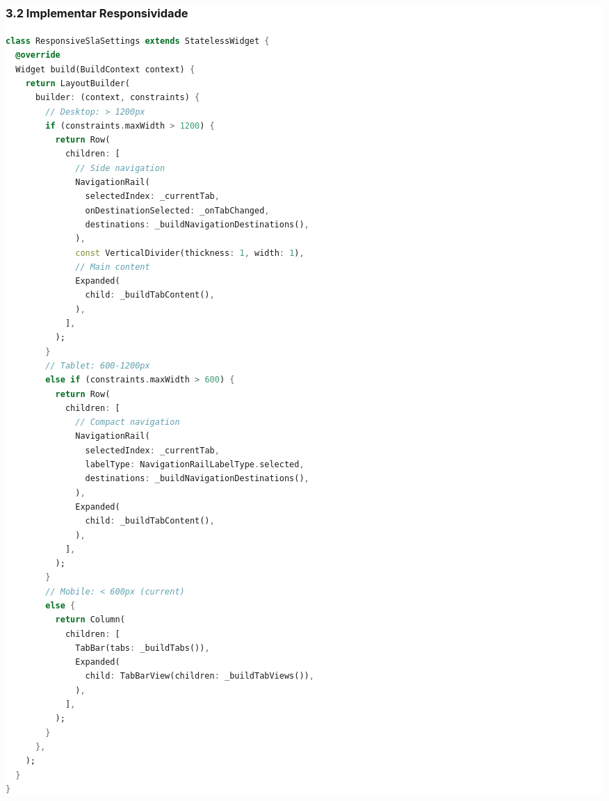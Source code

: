 ### 3.2 Implementar Responsividade

```dart
class ResponsiveSlaSettings extends StatelessWidget {
  @override
  Widget build(BuildContext context) {
    return LayoutBuilder(
      builder: (context, constraints) {
        // Desktop: > 1200px
        if (constraints.maxWidth > 1200) {
          return Row(
            children: [
              // Side navigation
              NavigationRail(
                selectedIndex: _currentTab,
                onDestinationSelected: _onTabChanged,
                destinations: _buildNavigationDestinations(),
              ),
              const VerticalDivider(thickness: 1, width: 1),
              // Main content
              Expanded(
                child: _buildTabContent(),
              ),
            ],
          );
        }
        // Tablet: 600-1200px
        else if (constraints.maxWidth > 600) {
          return Row(
            children: [
              // Compact navigation
              NavigationRail(
                selectedIndex: _currentTab,
                labelType: NavigationRailLabelType.selected,
                destinations: _buildNavigationDestinations(),
              ),
              Expanded(
                child: _buildTabContent(),
              ),
            ],
          );
        }
        // Mobile: < 600px (current)
        else {
          return Column(
            children: [
              TabBar(tabs: _buildTabs()),
              Expanded(
                child: TabBarView(children: _buildTabViews()),
              ),
            ],
          );
        }
      },
    );
  }
}
```
